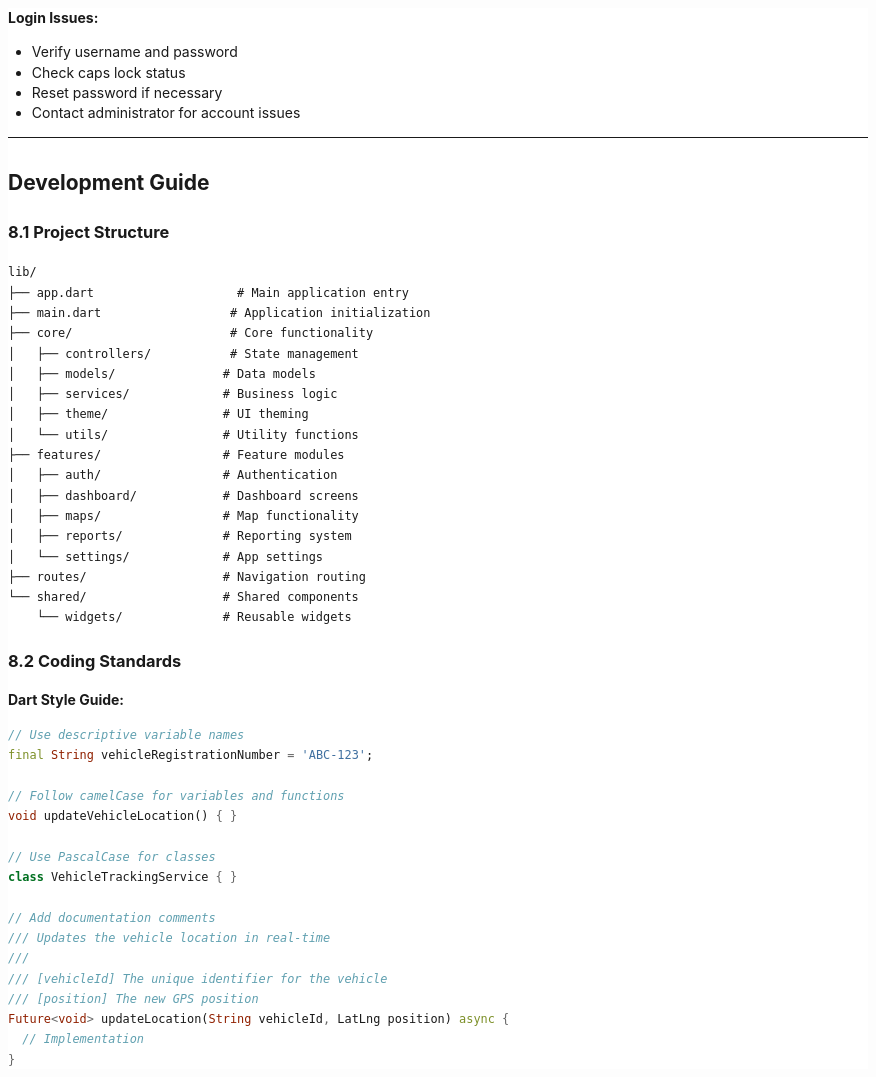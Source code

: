 **Login Issues:**
- Verify username and password
- Check caps lock status
- Reset password if necessary
- Contact administrator for account issues

---

## Development Guide

### 8.1 Project Structure

```
lib/
├── app.dart                    # Main application entry
├── main.dart                  # Application initialization
├── core/                      # Core functionality
│   ├── controllers/           # State management
│   ├── models/               # Data models
│   ├── services/             # Business logic
│   ├── theme/                # UI theming
│   └── utils/                # Utility functions
├── features/                 # Feature modules
│   ├── auth/                 # Authentication
│   ├── dashboard/            # Dashboard screens
│   ├── maps/                 # Map functionality
│   ├── reports/              # Reporting system
│   └── settings/             # App settings
├── routes/                   # Navigation routing
└── shared/                   # Shared components
    └── widgets/              # Reusable widgets
```

### 8.2 Coding Standards

**Dart Style Guide:**
```dart
// Use descriptive variable names
final String vehicleRegistrationNumber = 'ABC-123';

// Follow camelCase for variables and functions
void updateVehicleLocation() { }

// Use PascalCase for classes
class VehicleTrackingService { }

// Add documentation comments
/// Updates the vehicle location in real-time
/// 
/// [vehicleId] The unique identifier for the vehicle
/// [position] The new GPS position
Future<void> updateLocation(String vehicleId, LatLng position) async {
  // Implementation
}
```
